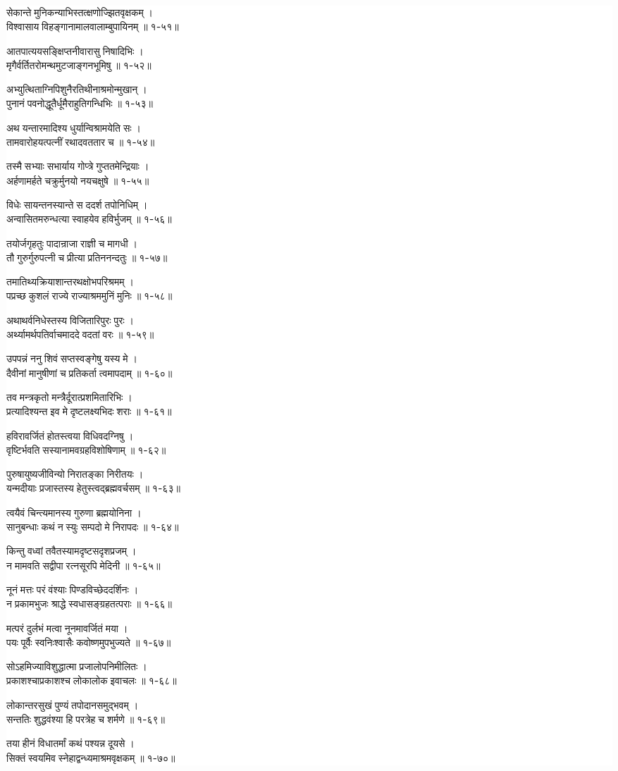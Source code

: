 सेकान्ते मुनिकन्याभिस्तत्क्षणोज्झितवृक्षकम् ।  
विश्वासाय विहङ्गानामालवालाम्बुपायिनम् ॥ १-५१॥  
  
आतपात्ययसङ्क्षिप्तनीवारासु निषादिभिः ।  
मृगैर्वर्तितरोमन्थमुटजाङ्गनभूमिषु ॥ १-५२॥  
  
अभ्युत्थिताग्निपिशुनैरतिथीनाश्रमोन्मुखान् ।  
पुनानं पवनोद्धूतैर्धूमैराहुतिगन्धिभिः ॥ १-५३॥  
  
अथ यन्तारमादिश्य धुर्यान्विश्रामयेति सः ।  
तामवारोहयत्पत्नीं रथादवततार च ॥ १-५४॥  
  
तस्मै सभ्याः सभार्याय गोप्त्रे गुप्ततमेन्द्रियाः ।  
अर्हणामर्हते चक्रुर्मुनयो नयचक्षुषे ॥ १-५५॥  
  
विधेः सायन्तनस्यान्ते स ददर्श तपोनिधिम् ।  
अन्वासितमरुन्धत्या स्वाहयेव हविर्भुजम् ॥ १-५६॥  
  
तयोर्जगृहतुः पादान्राजा राज्ञी च मागधी ।  
तौ गुरुर्गुरुपत्नी च प्रीत्या प्रतिननन्दतुः ॥ १-५७॥  
  
तमातिथ्यक्रियाशान्तरथक्षोभपरिश्रमम् ।  
पप्रच्छ कुशलं राज्ये राज्याश्रममुनिं मुनिः ॥ १-५८॥  
  
अथाथर्वनिधेस्तस्य विजितारिपुरः पुरः ।  
अर्थ्यामर्थपतिर्वाचमाददे वदतां वरः ॥ १-५९॥  
  
उपपन्नं ननु शिवं सप्तस्वङ्गेषु यस्य मे ।  
दैवीनां मानुषीणां च प्रतिकर्ता त्वमापदाम् ॥ १-६०॥  
  
तव मन्त्रकृतो मन्त्रैर्दूरात्प्रशमितारिभिः ।  
प्रत्यादिश्यन्त इव मे दृष्टलक्ष्यभिदः शराः ॥ १-६१॥  
  
हविरावर्जितं होतस्त्वया विधिवदग्निषु ।  
वृष्टिर्भवति सस्यानामवग्रहविशोषिणाम् ॥ १-६२॥  
  
पुरुषायुष्यजीविन्यो निरातङ्का निरीतयः ।  
यन्मदीयाः प्रजास्तस्य हेतुस्त्वद्ब्रह्मवर्चसम् ॥ १-६३॥  
  
त्वयैवं चिन्त्यमानस्य गुरुणा ब्रह्मयोनिना ।  
सानुबन्धाः कथं न स्युः सम्पदो मे निरापदः ॥ १-६४॥  
  
किन्तु वध्वां तवैतस्यामदृष्टसदृशप्रजम् ।  
न मामवति सद्वीपा रत्नसूरपि मेदिनी ॥ १-६५॥  
  
नूनं मत्तः परं वंश्याः पिण्डविच्छेददर्शिनः ।  
न प्रकामभुजः श्राद्धे स्वधासङ्ग्रहतत्पराः ॥ १-६६॥  
  
मत्परं दुर्लभं मत्वा नूनमावर्जितं मया ।  
पयः पूर्वैः स्वनिःश्वासैः कवोष्णमुपभुज्यते ॥ १-६७॥  
  
सोऽहमिज्याविशुद्धात्मा प्रजालोपनिमीलितः ।  
प्रकाशश्चाप्रकाशश्च लोकालोक इवाचलः ॥ १-६८॥  
  
लोकान्तरसुखं पुण्यं तपोदानसमुद्भवम् ।  
सन्ततिः शुद्धवंश्या हि परत्रेह च शर्मणे ॥ १-६९॥  
  
तया हीनं विधातर्मां कथं पश्यन्न दूयसे ।  
सिक्तं स्वयमिव स्नेहाद्वन्ध्यमाश्रमवृक्षकम् ॥ १-७०॥  
  